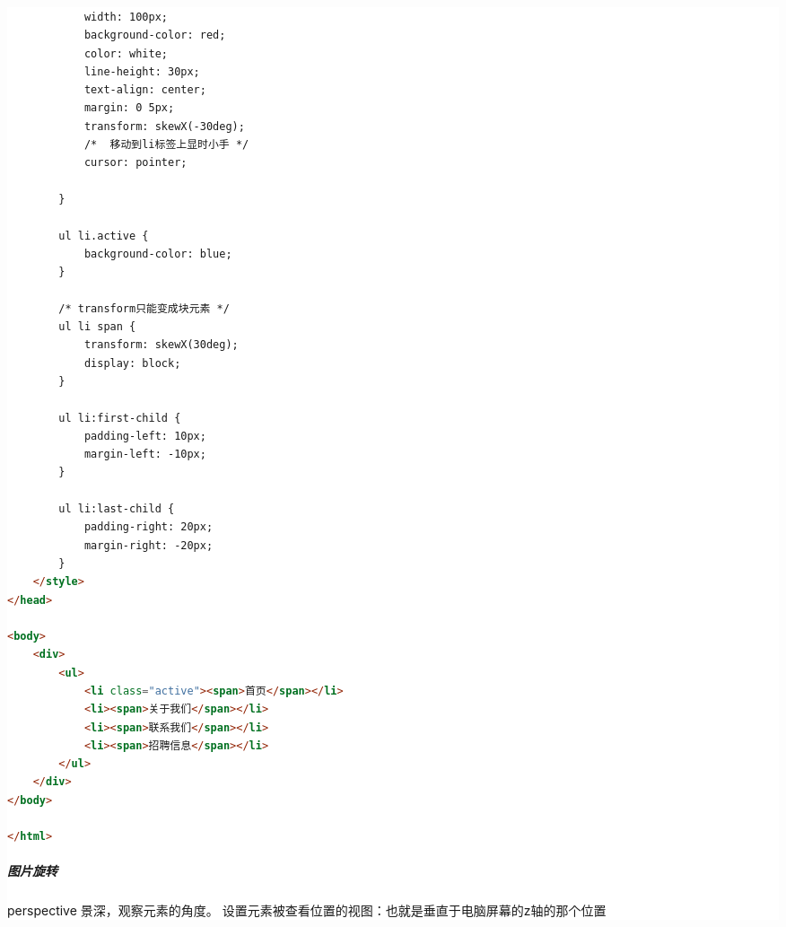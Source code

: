 ```html
            width: 100px;
            background-color: red;
            color: white;
            line-height: 30px;
            text-align: center;
            margin: 0 5px;
            transform: skewX(-30deg);
            /*  移动到li标签上显时小手 */
            cursor: pointer;

        }

        ul li.active {
            background-color: blue;
        }

        /* transform只能变成块元素 */
        ul li span {
            transform: skewX(30deg);
            display: block;
        }

        ul li:first-child {
            padding-left: 10px;
            margin-left: -10px;
        }

        ul li:last-child {
            padding-right: 20px;
            margin-right: -20px;
        }
    </style>
</head>

<body>
    <div>
        <ul>
            <li class="active"><span>首页</span></li>
            <li><span>关于我们</span></li>
            <li><span>联系我们</span></li>
            <li><span>招聘信息</span></li>
        </ul>
    </div>
</body>

</html>
```

##### 图片旋转

perspective 景深，观察元素的角度。  设置元素被查看位置的视图：也就是垂直于电脑屏幕的z轴的那个位置
